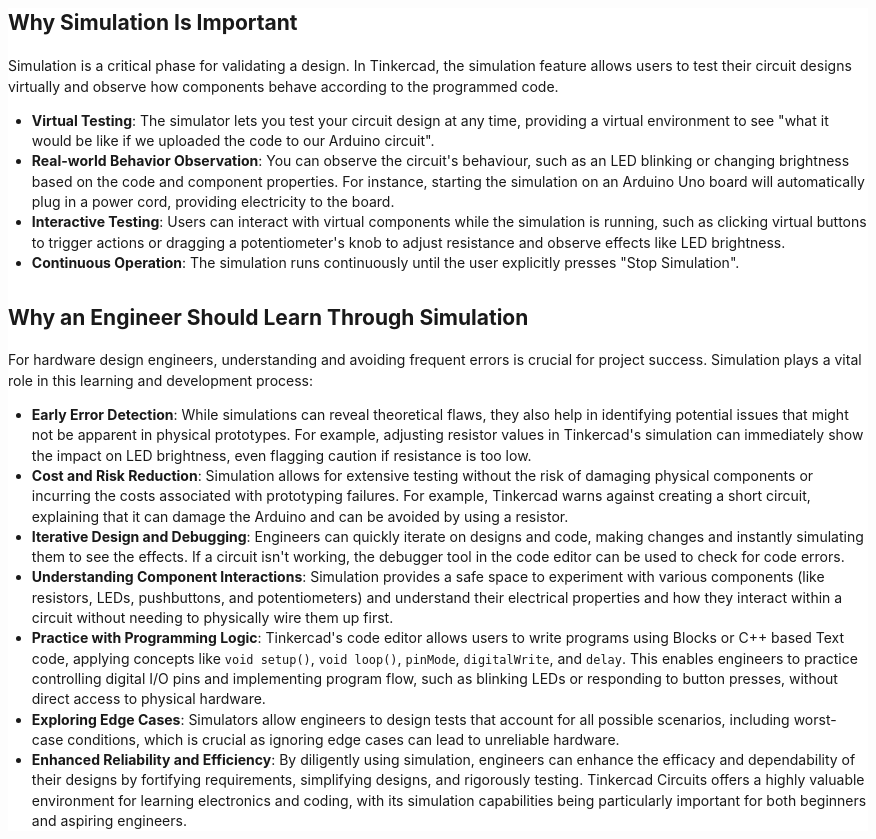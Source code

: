 ## Why Simulation Is Important

Simulation is a critical phase for validating a design. In Tinkercad, the simulation feature allows users to test their circuit designs virtually and observe how components behave according to the programmed code.

- **Virtual Testing**: The simulator lets you test your circuit design at any time, providing a virtual environment to see "what it would be like if we uploaded the code to our Arduino circuit".
- **Real-world Behavior Observation**: You can observe the circuit's behaviour, such as an LED blinking or changing brightness based on the code and component properties. For instance, starting the simulation on an Arduino Uno board will automatically plug in a power cord, providing electricity to the board.
- **Interactive Testing**: Users can interact with virtual components while the simulation is running, such as clicking virtual buttons to trigger actions or dragging a potentiometer's knob to adjust resistance and observe effects like LED brightness.
- **Continuous Operation**: The simulation runs continuously until the user explicitly presses "Stop Simulation".

## Why an Engineer Should Learn Through Simulation

For hardware design engineers, understanding and avoiding frequent errors is crucial for project success. Simulation plays a vital role in this learning and development process:

- **Early Error Detection**: While simulations can reveal theoretical flaws, they also help in identifying potential issues that might not be apparent in physical prototypes. For example, adjusting resistor values in Tinkercad's simulation can immediately show the impact on LED brightness, even flagging caution if resistance is too low.
- **Cost and Risk Reduction**: Simulation allows for extensive testing without the risk of damaging physical components or incurring the costs associated with prototyping failures. For example, Tinkercad warns against creating a short circuit, explaining that it can damage the Arduino and can be avoided by using a resistor.
- **Iterative Design and Debugging**: Engineers can quickly iterate on designs and code, making changes and instantly simulating them to see the effects. If a circuit isn't working, the debugger tool in the code editor can be used to check for code errors.
- **Understanding Component Interactions**: Simulation provides a safe space to experiment with various components (like resistors, LEDs, pushbuttons, and potentiometers) and understand their electrical properties and how they interact within a circuit without needing to physically wire them up first.
- **Practice with Programming Logic**: Tinkercad's code editor allows users to write programs using Blocks or C++ based Text code, applying concepts like `void setup()`, `void loop()`, `pinMode`, `digitalWrite`, and `delay`. This enables engineers to practice controlling digital I/O pins and implementing program flow, such as blinking LEDs or responding to button presses, without direct access to physical hardware.
- **Exploring Edge Cases**: Simulators allow engineers to design tests that account for all possible scenarios, including worst-case conditions, which is crucial as ignoring edge cases can lead to unreliable hardware.
- **Enhanced Reliability and Efficiency**: By diligently using simulation, engineers can enhance the efficacy and dependability of their designs by fortifying requirements, simplifying designs, and rigorously testing. Tinkercad Circuits offers a highly valuable environment for learning electronics and coding, with its simulation capabilities being particularly important for both beginners and aspiring engineers.

